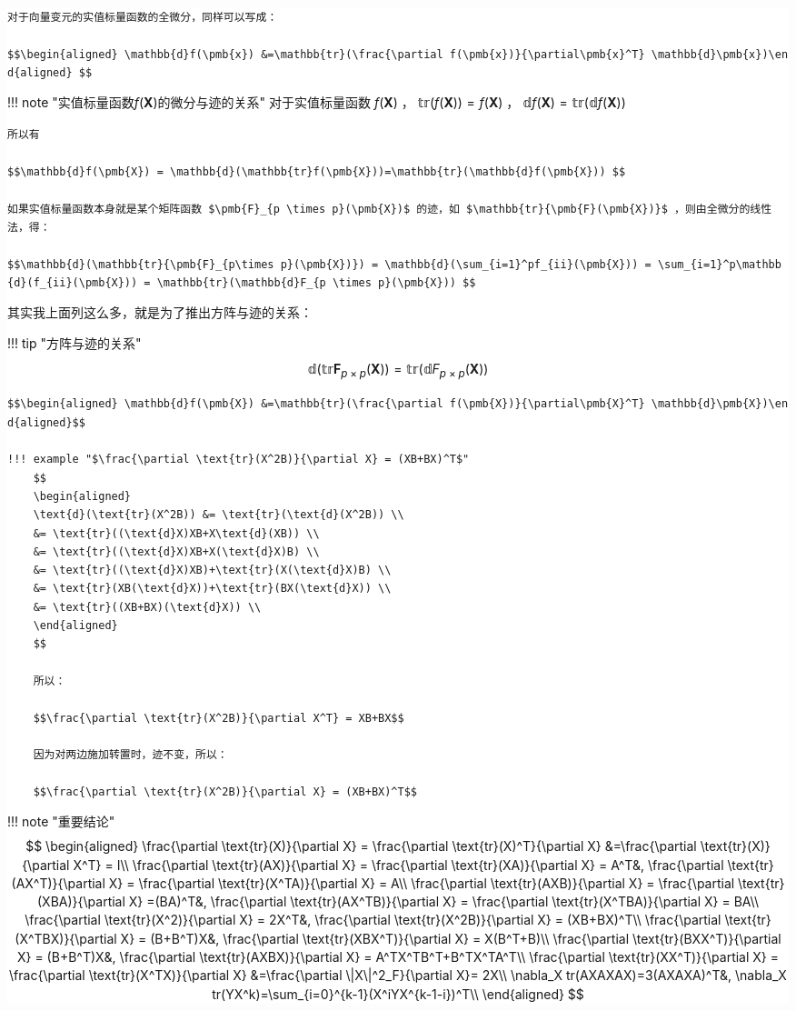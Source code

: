     对于向量变元的实值标量函数的全微分，同样可以写成：

    $$\begin{aligned} \mathbb{d}f(\pmb{x}) &=\mathbb{tr}(\frac{\partial f(\pmb{x})}{\partial\pmb{x}^T} \mathbb{d}\pmb{x})\end{aligned} $$

!!! note "实值标量函数$f(\pmb{X})$的微分与迹的关系"
    对于实值标量函数 $f(\pmb{X})$ ， $\mathbb{tr}(f(\pmb{X})) =f(\pmb{X})$ ， $\mathbb{d}f(\pmb{X})=\mathbb{tr}(\mathbb{d}f(\pmb{X}))$

    所以有

    $$\mathbb{d}f(\pmb{X}) = \mathbb{d}(\mathbb{tr}f(\pmb{X}))=\mathbb{tr}(\mathbb{d}f(\pmb{X})) $$

    如果实值标量函数本身就是某个矩阵函数 $\pmb{F}_{p \times p}(\pmb{X})$ 的迹，如 $\mathbb{tr}{\pmb{F}(\pmb{X})}$ ，则由全微分的线性法，得：

    $$\mathbb{d}(\mathbb{tr}{\pmb{F}_{p\times p}(\pmb{X})}) = \mathbb{d}(\sum_{i=1}^pf_{ii}(\pmb{X})) = \sum_{i=1}^p\mathbb{d}(f_{ii}(\pmb{X})) = \mathbb{tr}(\mathbb{d}F_{p \times p}(\pmb{X})) $$

其实我上面列这么多，就是为了推出方阵与迹的关系：

!!! tip "方阵与迹的关系"
    $$\mathbb{d}(\mathbb{tr}{\pmb{F}_{p\times p}(\pmb{X})}) = \mathbb{tr}(\mathbb{d}F_{p \times p}(\pmb{X})) $$

    $$\begin{aligned} \mathbb{d}f(\pmb{X}) &=\mathbb{tr}(\frac{\partial f(\pmb{X})}{\partial\pmb{X}^T} \mathbb{d}\pmb{X})\end{aligned}$$

    !!! example "$\frac{\partial \text{tr}(X^2B)}{\partial X} = (XB+BX)^T$"
        $$
        \begin{aligned}
        \text{d}(\text{tr}(X^2B)) &= \text{tr}(\text{d}(X^2B)) \\
        &= \text{tr}((\text{d}X)XB+X\text{d}(XB)) \\
        &= \text{tr}((\text{d}X)XB+X(\text{d}X)B) \\
        &= \text{tr}((\text{d}X)XB)+\text{tr}(X(\text{d}X)B) \\
        &= \text{tr}(XB(\text{d}X))+\text{tr}(BX(\text{d}X)) \\
        &= \text{tr}((XB+BX)(\text{d}X)) \\
        \end{aligned}
        $$
        
        所以：

        $$\frac{\partial \text{tr}(X^2B)}{\partial X^T} = XB+BX$$

        因为对两边施加转置时，迹不变，所以：

        $$\frac{\partial \text{tr}(X^2B)}{\partial X} = (XB+BX)^T$$

!!! note "重要结论"
    $$
    \begin{aligned}
    \frac{\partial \text{tr}(X)}{\partial X} = \frac{\partial \text{tr}(X)^T}{\partial X} &=\frac{\partial \text{tr}(X)}{\partial X^T} = I\\
    \frac{\partial \text{tr}(AX)}{\partial X} = \frac{\partial \text{tr}(XA)}{\partial X} = A^T&, \frac{\partial \text{tr}(AX^T)}{\partial X} = \frac{\partial \text{tr}(X^TA)}{\partial X} = A\\
    \frac{\partial \text{tr}(AXB)}{\partial X} = \frac{\partial \text{tr}(XBA)}{\partial X} =(BA)^T&, \frac{\partial \text{tr}(AX^TB)}{\partial X} = \frac{\partial \text{tr}(X^TBA)}{\partial X} = BA\\
    \frac{\partial \text{tr}(X^2)}{\partial X} = 2X^T&,
    \frac{\partial \text{tr}(X^2B)}{\partial X} = (XB+BX)^T\\
    \frac{\partial \text{tr}(X^TBX)}{\partial X} = (B+B^T)X&, \frac{\partial \text{tr}(XBX^T)}{\partial X} = X(B^T+B)\\
    \frac{\partial \text{tr}(BXX^T)}{\partial X} = (B+B^T)X&, \frac{\partial \text{tr}(AXBX)}{\partial X} = A^TX^TB^T+B^TX^TA^T\\
    \frac{\partial \text{tr}(XX^T)}{\partial X} = \frac{\partial \text{tr}(X^TX)}{\partial X} &=\frac{\partial \|X\|^2_F}{\partial X}= 2X\\
    \nabla_X tr(AXAXAX)=3(AXAXA)^T&, \nabla_X tr(YX^k)=\sum_{i=0}^{k-1}(X^iYX^{k-1-i})^T\\
    \end{aligned}
    $$
